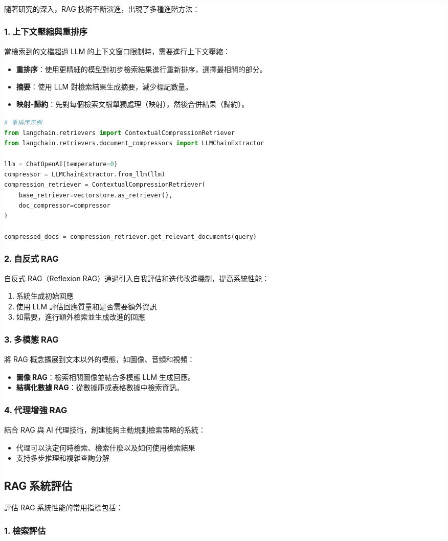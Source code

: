 隨著研究的深入，RAG 技術不斷演進，出現了多種進階方法：

### 1. 上下文壓縮與重排序

當檢索到的文檔超過 LLM 的上下文窗口限制時，需要進行上下文壓縮：

- **重排序**：使用更精細的模型對初步檢索結果進行重新排序，選擇最相關的部分。

- **摘要**：使用 LLM 對檢索結果生成摘要，減少標記數量。

- **映射-歸約**：先對每個檢索文檔單獨處理（映射），然後合併結果（歸約）。

```python
# 重排序示例
from langchain.retrievers import ContextualCompressionRetriever
from langchain.retrievers.document_compressors import LLMChainExtractor

llm = ChatOpenAI(temperature=0)
compressor = LLMChainExtractor.from_llm(llm)
compression_retriever = ContextualCompressionRetriever(
    base_retriever=vectorstore.as_retriever(),
    doc_compressor=compressor
)

compressed_docs = compression_retriever.get_relevant_documents(query)
```

### 2. 自反式 RAG

自反式 RAG（Reflexion RAG）通過引入自我評估和迭代改進機制，提高系統性能：

1. 系統生成初始回應
2. 使用 LLM 評估回應質量和是否需要額外資訊
3. 如需要，進行額外檢索並生成改進的回應

### 3. 多模態 RAG

將 RAG 概念擴展到文本以外的模態，如圖像、音頻和視頻：

- **圖像 RAG**：檢索相關圖像並結合多模態 LLM 生成回應。
- **結構化數據 RAG**：從數據庫或表格數據中檢索資訊。

### 4. 代理增強 RAG

結合 RAG 與 AI 代理技術，創建能夠主動規劃檢索策略的系統：

- 代理可以決定何時檢索、檢索什麼以及如何使用檢索結果
- 支持多步推理和複雜查詢分解

## RAG 系統評估

評估 RAG 系統性能的常用指標包括：

### 1. 檢索評估
